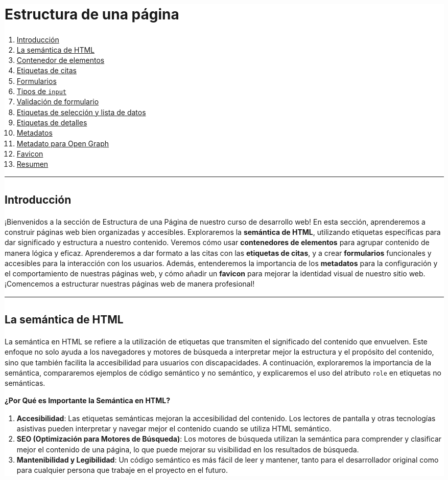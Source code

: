 # Estructura de una página

1. [Introducción](#introducción)
2. [La semántica de HTML](#la-semántica-de-html)
3. [Contenedor de elementos](#contenedor-de-elementos)
4. [Etiquetas de citas](#etiquetas-de-citas)
5. [Formularios](#formularios)
6. [Tipos de `input`](#tipos-de-input)
7. [Validación de formulario](#validación-de-formulario)
8. [Etiquetas de selección y lista de datos](#etiquetas-de-selección-y-lista-de-datos)
9. [Etiquetas de detalles](#etiquetas-de-detalles)
10. [Metadatos](#metadatos)
11. [Metadato para Open Graph](#metadato-para-open-graph)
12. [Favicon](#favicon)
13. [Resumen](#resumen)

---
## Introducción

¡Bienvenidos a la sección de Estructura de una Página de nuestro curso de desarrollo web! En esta sección, aprenderemos a construir páginas web bien organizadas y accesibles. Exploraremos la **semántica de HTML**, utilizando etiquetas específicas para dar significado y estructura a nuestro contenido. Veremos cómo usar **contenedores de elementos** para agrupar contenido de manera lógica y eficaz. Aprenderemos a dar formato a las citas con las **etiquetas de citas**, y a crear **formularios** funcionales y accesibles para la interacción con los usuarios. Además, entenderemos la importancia de los **metadatos** para la configuración y el comportamiento de nuestras páginas web, y cómo añadir un **favicon** para mejorar la identidad visual de nuestro sitio web. ¡Comencemos a estructurar nuestras páginas web de manera profesional!

---
## La semántica de HTML

La semántica en HTML se refiere a la utilización de etiquetas que transmiten el significado del contenido que envuelven. Este enfoque no solo ayuda a los navegadores y motores de búsqueda a interpretar mejor la estructura y el propósito del contenido, sino que también facilita la accesibilidad para usuarios con discapacidades. A continuación, exploraremos la importancia de la semántica, compararemos ejemplos de código semántico y no semántico, y explicaremos el uso del atributo `role` en etiquetas no semánticas.

**¿Por Qué es Importante la Semántica en HTML?**

1. **Accesibilidad**: Las etiquetas semánticas mejoran la accesibilidad del contenido. Los lectores de pantalla y otras tecnologías asistivas pueden interpretar y navegar mejor el contenido cuando se utiliza HTML semántico.
2. **SEO (Optimización para Motores de Búsqueda)**: Los motores de búsqueda utilizan la semántica para comprender y clasificar mejor el contenido de una página, lo que puede mejorar su visibilidad en los resultados de búsqueda.
3. **Mantenibilidad y Legibilidad**: Un código semántico es más fácil de leer y mantener, tanto para el desarrollador original como para cualquier persona que trabaje en el proyecto en el futuro.
